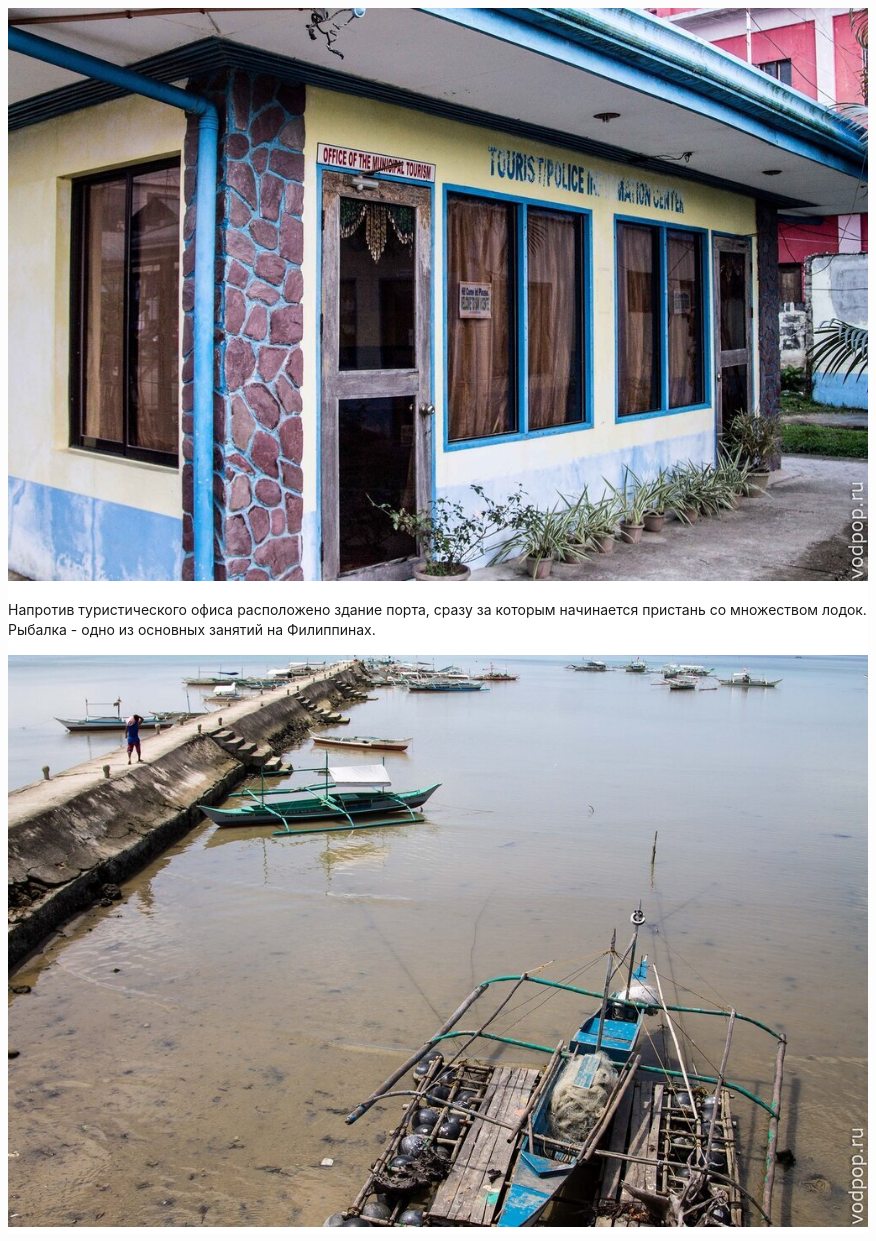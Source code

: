 ![сан висенте](images/0_ea346_e8719433_XXL.jpg "Туристический офис, Сан Висенте")

Напротив туристического офиса расположено здание порта, сразу за которым начинается пристань со множеством лодок. Рыбалка - одно из основных занятий на Филиппинах.

![пирс сан висенте](images/0_ea33d_5e98fa5a_XXL.jpg "Пирс Сан Висенте, Палаван")
